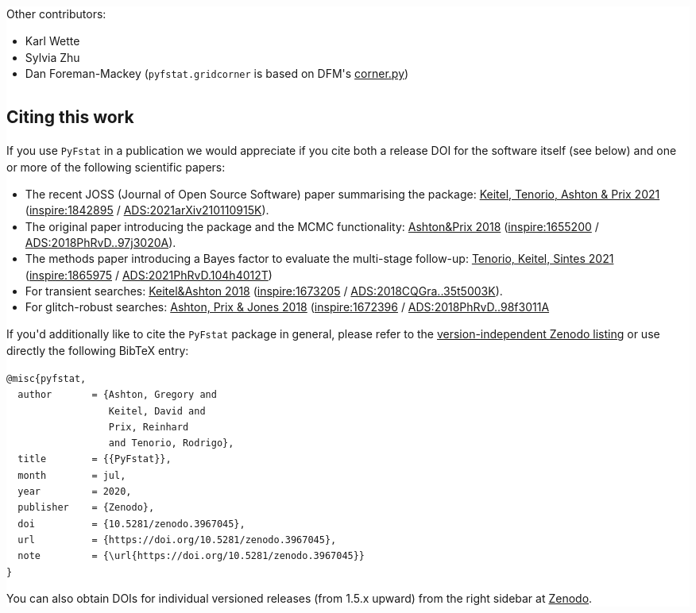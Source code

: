 Other contributors:
* Karl Wette
* Sylvia Zhu
* Dan Foreman-Mackey (`pyfstat.gridcorner` is based on DFM's [corner.py](https://github.com/dfm/corner.py))


## Citing this work

If you use `PyFstat` in a publication we would appreciate if you cite both a release DOI for the software itself (see below)
and one or more of the following scientific papers:
* The recent JOSS (Journal of Open Source Software) paper summarising the package:
[Keitel, Tenorio, Ashton & Prix 2021](https://doi.org/10.21105/joss.03000)
([inspire:1842895](https://inspirehep.net/literature/1842895)
/ [ADS:2021arXiv210110915K](https://ui.adsabs.harvard.edu/abs/2021arXiv210110915K/)).
* The original paper introducing the package and the MCMC functionality:
[Ashton&Prix 2018](https://doi.org/10.1103/PhysRevD.97.103020)
([inspire:1655200](https://inspirehep.net/literature/1655200)
/ [ADS:2018PhRvD..97j3020A](https://ui.adsabs.harvard.edu/abs/2018PhRvD..97j3020A/)).
* The methods paper introducing a Bayes factor to evaluate the multi-stage follow-up:
[Tenorio, Keitel, Sintes 2021](https://doi.org/10.1103/PhysRevD.104.084012)
([inspire:1865975](https://inspirehep.net/literature/1865975)
/ [ADS:2021PhRvD.104h4012T](https://ui.adsabs.harvard.edu/abs/2021PhRvD.104h4012T/))
* For transient searches:
[Keitel&Ashton 2018](https://doi.org/10.1088/1361-6382/aade34)
([inspire:1673205](https://inspirehep.net/literature/1673205)
/ [ADS:2018CQGra..35t5003K](https://ui.adsabs.harvard.edu/abs/2018CQGra..35t5003K/)).
* For glitch-robust searches:
[Ashton, Prix & Jones 2018](https://doi.org/10.1103/PhysRevD.98.063011)
([inspire:1672396](https://inspirehep.net/literature/1672396)
/ [ADS:2018PhRvD..98f3011A](https://ui.adsabs.harvard.edu/abs/2018PhRvD..98f3011A/)

If you'd additionally like to cite the `PyFstat` package in general,
please refer to the [version-independent Zenodo listing](https://doi.org/10.5281/zenodo.3967045)
or use directly the following BibTeX entry:
```
@misc{pyfstat,
  author       = {Ashton, Gregory and
                  Keitel, David and
                  Prix, Reinhard
                  and Tenorio, Rodrigo},
  title        = {{PyFstat}},
  month        = jul,
  year         = 2020,
  publisher    = {Zenodo},
  doi          = {10.5281/zenodo.3967045},
  url          = {https://doi.org/10.5281/zenodo.3967045},
  note         = {\url{https://doi.org/10.5281/zenodo.3967045}}
}
```
You can also obtain DOIs for individual versioned releases (from 1.5.x upward)
from the right sidebar at [Zenodo](https://doi.org/10.5281/zenodo.3967045).
